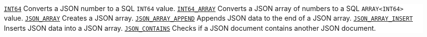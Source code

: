 <tr>
  <td><a href="https://github.com/google/zetasql/blob/master/docs/json_functions.md#int64_for_json"><code>INT64</code></a>
</td>
  <td>
    Converts a JSON number to a SQL <code>INT64</code> value.
    
  </td>
</tr>

<tr>
  <td><a href="https://github.com/google/zetasql/blob/master/docs/json_functions.md#int64_array_for_json"><code>INT64_ARRAY</code></a>
</td>
  <td>
    Converts a JSON array of numbers to a
    SQL <code>ARRAY&lt;INT64&gt;</code> value.
    
  </td>
</tr>

<tr>
  <td><a href="https://github.com/google/zetasql/blob/master/docs/json_functions.md#json_array"><code>JSON_ARRAY</code></a>
</td>
  <td>
    Creates a JSON array.
    
  </td>
</tr>

<tr>
  <td><a href="https://github.com/google/zetasql/blob/master/docs/json_functions.md#json_array_append"><code>JSON_ARRAY_APPEND</code></a>
</td>
  <td>
    Appends JSON data to the end of a JSON array.
    
  </td>
</tr>

<tr>
  <td><a href="https://github.com/google/zetasql/blob/master/docs/json_functions.md#json_array_insert"><code>JSON_ARRAY_INSERT</code></a>
</td>
  <td>
    Inserts JSON data into a JSON array.
    
  </td>
</tr>

<tr>
  <td><a href="https://github.com/google/zetasql/blob/master/docs/json_functions.md#json_contains"><code>JSON_CONTAINS</code></a>
</td>
  <td>
    Checks if a JSON document contains another JSON document.
    